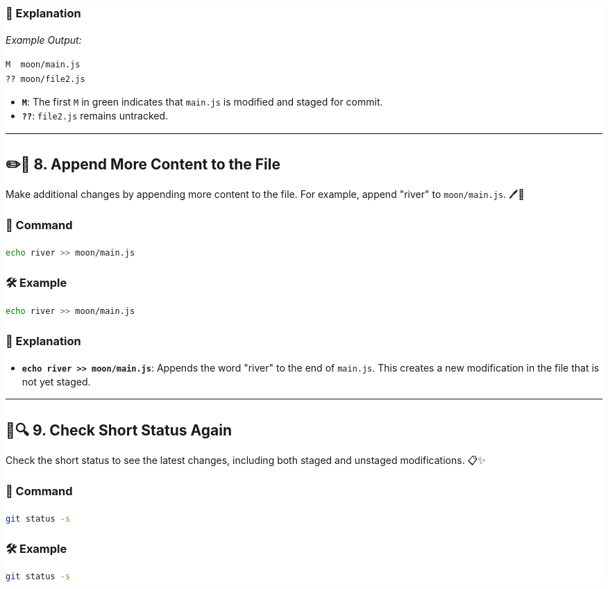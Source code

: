### 📝 Explanation

*Example Output:*

```
M  moon/main.js
?? moon/file2.js
```

- **`M`**: The first `M` in green indicates that `main.js` is modified and staged for commit.
- **`??`**: `file2.js` remains untracked.

---

## ✏️📄 8. Append More Content to the File

Make additional changes by appending more content to the file. For example, append "river" to `moon/main.js`. 🖊️🌊

### 📌 Command

```bash
echo river >> moon/main.js
```

### 🛠️ Example

```bash
echo river >> moon/main.js
```

### 📝 Explanation

- **`echo river >> moon/main.js`**: Appends the word "river" to the end of `main.js`. This creates a new modification in the file that is not yet staged.

---

## 📝🔍 9. Check Short Status Again

Check the short status to see the latest changes, including both staged and unstaged modifications. 📋✨

### 📌 Command

```bash
git status -s
```

### 🛠️ Example

```bash
git status -s
```

